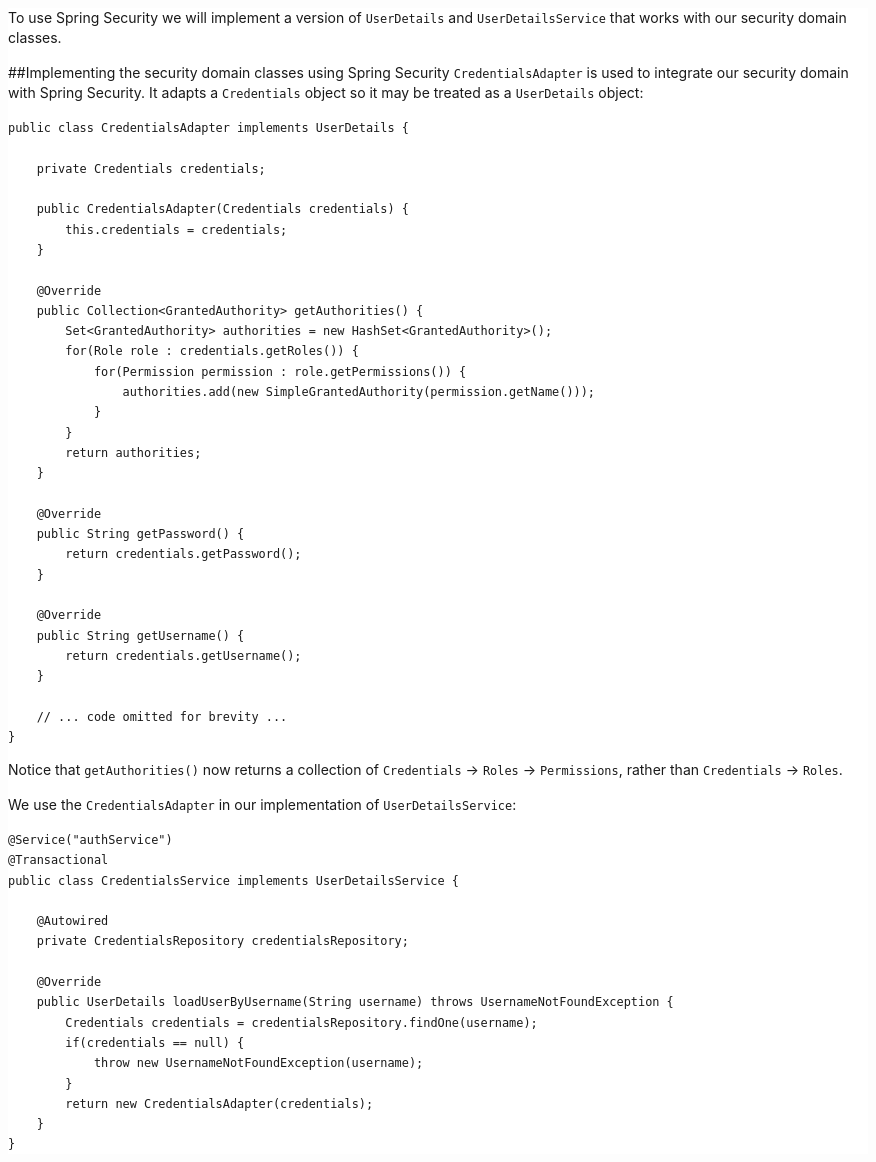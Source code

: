 To use Spring Security we will implement a version of `UserDetails` and `UserDetailsService` that works with our security domain classes.

##Implementing the security domain classes using Spring Security
`CredentialsAdapter` is used to integrate our security domain with Spring Security. It adapts a `Credentials` object so it may be treated as a `UserDetails` object:

	public class CredentialsAdapter implements UserDetails {
		
		private Credentials credentials;
		
		public CredentialsAdapter(Credentials credentials) {
			this.credentials = credentials;
		}
		
		@Override
		public Collection<GrantedAuthority> getAuthorities() {
			Set<GrantedAuthority> authorities = new HashSet<GrantedAuthority>();
			for(Role role : credentials.getRoles()) {
				for(Permission permission : role.getPermissions()) {
					authorities.add(new SimpleGrantedAuthority(permission.getName()));
				}
			}
			return authorities;
		}
	
		@Override
		public String getPassword() {
			return credentials.getPassword();
		}
	
		@Override
		public String getUsername() {
			return credentials.getUsername();
		}
	
		// ... code omitted for brevity ...
	}

Notice that `getAuthorities()` now returns a collection of `Credentials` -> `Roles` -> `Permissions`, rather than `Credentials` -> `Roles`.

We use the `CredentialsAdapter` in our implementation of `UserDetailsService`:

	@Service("authService")
	@Transactional
	public class CredentialsService implements UserDetailsService {
		
		@Autowired
		private CredentialsRepository credentialsRepository;
		
		@Override
		public UserDetails loadUserByUsername(String username) throws UsernameNotFoundException {
			Credentials credentials = credentialsRepository.findOne(username);
			if(credentials == null) {
				throw new UsernameNotFoundException(username);
			}
			return new CredentialsAdapter(credentials);
		}
	}
